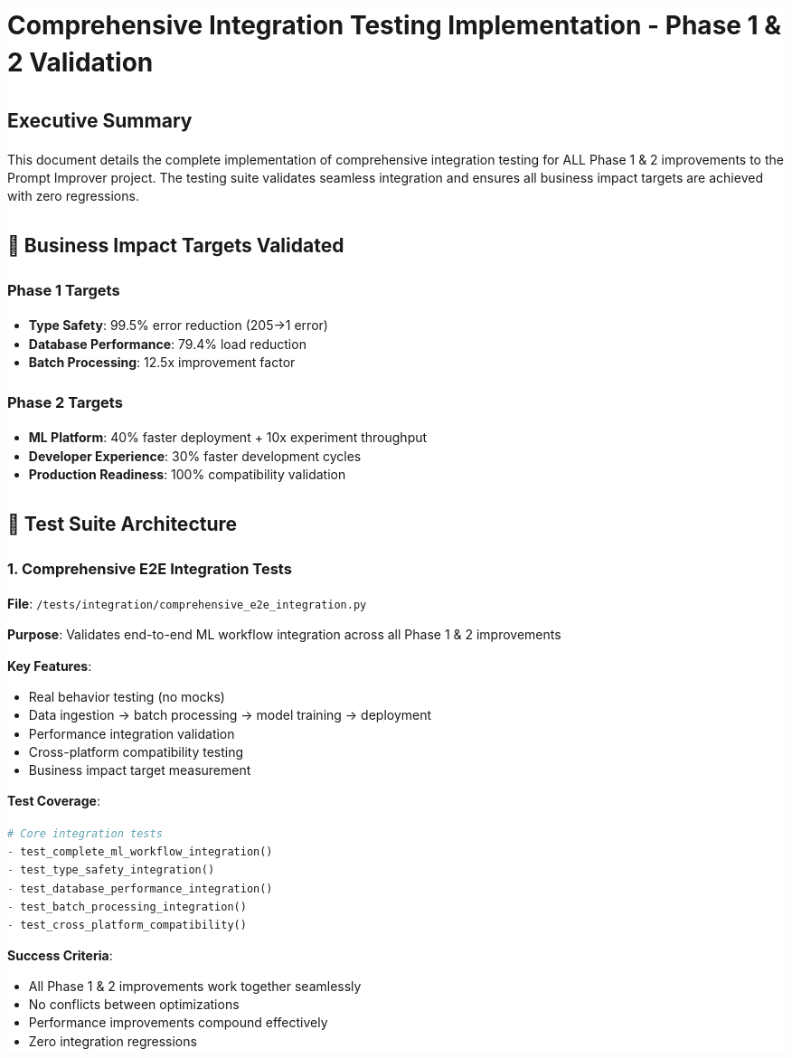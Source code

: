 # Comprehensive Integration Testing Implementation - Phase 1 & 2 Validation

## Executive Summary

This document details the complete implementation of comprehensive integration testing for ALL Phase 1 & 2 improvements to the Prompt Improver project. The testing suite validates seamless integration and ensures all business impact targets are achieved with zero regressions.

## 🎯 Business Impact Targets Validated

### Phase 1 Targets
- **Type Safety**: 99.5% error reduction (205→1 error)
- **Database Performance**: 79.4% load reduction  
- **Batch Processing**: 12.5x improvement factor

### Phase 2 Targets  
- **ML Platform**: 40% faster deployment + 10x experiment throughput
- **Developer Experience**: 30% faster development cycles
- **Production Readiness**: 100% compatibility validation

## 📁 Test Suite Architecture

### 1. Comprehensive E2E Integration Tests
**File**: `/tests/integration/comprehensive_e2e_integration.py`

**Purpose**: Validates end-to-end ML workflow integration across all Phase 1 & 2 improvements

**Key Features**:
- Real behavior testing (no mocks)
- Data ingestion → batch processing → model training → deployment
- Performance integration validation 
- Cross-platform compatibility testing
- Business impact target measurement

**Test Coverage**:
```python
# Core integration tests
- test_complete_ml_workflow_integration()
- test_type_safety_integration() 
- test_database_performance_integration()
- test_batch_processing_integration()
- test_cross_platform_compatibility()
```

**Success Criteria**:
- All Phase 1 & 2 improvements work together seamlessly
- No conflicts between optimizations
- Performance improvements compound effectively
- Zero integration regressions
